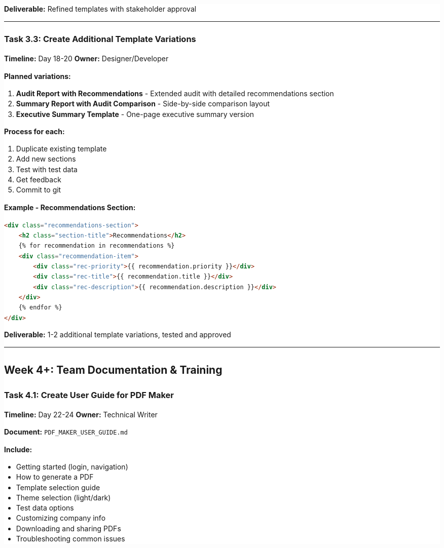 **Deliverable:** Refined templates with stakeholder approval

---

### Task 3.3: Create Additional Template Variations
**Timeline:** Day 18-20
**Owner:** Designer/Developer

**Planned variations:**
1. **Audit Report with Recommendations** - Extended audit with detailed recommendations section
2. **Summary Report with Audit Comparison** - Side-by-side comparison layout
3. **Executive Summary Template** - One-page executive summary version

**Process for each:**
1. Duplicate existing template
2. Add new sections
3. Test with test data
4. Get feedback
5. Commit to git

**Example - Recommendations Section:**
```html
<div class="recommendations-section">
    <h2 class="section-title">Recommendations</h2>
    {% for recommendation in recommendations %}
    <div class="recommendation-item">
        <div class="rec-priority">{{ recommendation.priority }}</div>
        <div class="rec-title">{{ recommendation.title }}</div>
        <div class="rec-description">{{ recommendation.description }}</div>
    </div>
    {% endfor %}
</div>
```

**Deliverable:** 1-2 additional template variations, tested and approved

---

## Week 4+: Team Documentation & Training

### Task 4.1: Create User Guide for PDF Maker
**Timeline:** Day 22-24
**Owner:** Technical Writer

**Document:** `PDF_MAKER_USER_GUIDE.md`

**Include:**
- Getting started (login, navigation)
- How to generate a PDF
- Template selection guide
- Theme selection (light/dark)
- Test data options
- Customizing company info
- Downloading and sharing PDFs
- Troubleshooting common issues
